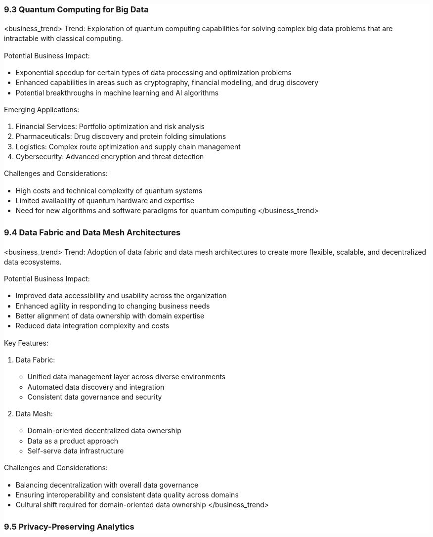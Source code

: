 ### 9.3 Quantum Computing for Big Data

<business_trend>
Trend: Exploration of quantum computing capabilities for solving complex big data problems that are intractable with classical computing.

Potential Business Impact:
- Exponential speedup for certain types of data processing and optimization problems
- Enhanced capabilities in areas such as cryptography, financial modeling, and drug discovery
- Potential breakthroughs in machine learning and AI algorithms

Emerging Applications:
1. Financial Services: Portfolio optimization and risk analysis
2. Pharmaceuticals: Drug discovery and protein folding simulations
3. Logistics: Complex route optimization and supply chain management
4. Cybersecurity: Advanced encryption and threat detection

Challenges and Considerations:
- High costs and technical complexity of quantum systems
- Limited availability of quantum hardware and expertise
- Need for new algorithms and software paradigms for quantum computing
</business_trend>

### 9.4 Data Fabric and Data Mesh Architectures

<business_trend>
Trend: Adoption of data fabric and data mesh architectures to create more flexible, scalable, and decentralized data ecosystems.

Potential Business Impact:
- Improved data accessibility and usability across the organization
- Enhanced agility in responding to changing business needs
- Better alignment of data ownership with domain expertise
- Reduced data integration complexity and costs

Key Features:
1. Data Fabric:
   - Unified data management layer across diverse environments
   - Automated data discovery and integration
   - Consistent data governance and security

2. Data Mesh:
   - Domain-oriented decentralized data ownership
   - Data as a product approach
   - Self-serve data infrastructure

Challenges and Considerations:
- Balancing decentralization with overall data governance
- Ensuring interoperability and consistent data quality across domains
- Cultural shift required for domain-oriented data ownership
</business_trend>

### 9.5 Privacy-Preserving Analytics
